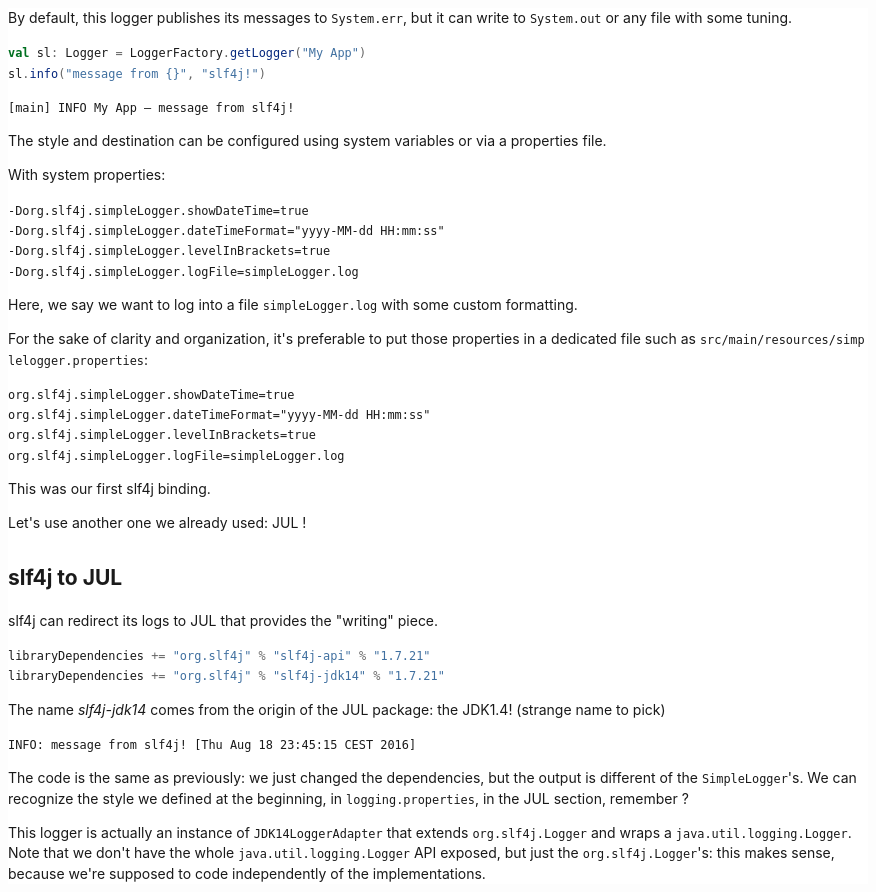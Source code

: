 By default, this logger publishes its messages to `System.err`, but it can write to `System.out` or any file with some tuning. 
```scala
val sl: Logger = LoggerFactory.getLogger("My App")
sl.info("message from {}", "slf4j!")
```
```
[main] INFO My App — message from slf4j!
```

The style and destination can be configured using system variables or via a properties file. 

With system properties:
```
-Dorg.slf4j.simpleLogger.showDateTime=true
-Dorg.slf4j.simpleLogger.dateTimeFormat="yyyy-MM-dd HH:mm:ss"
-Dorg.slf4j.simpleLogger.levelInBrackets=true
-Dorg.slf4j.simpleLogger.logFile=simpleLogger.log
```
Here, we say we want to log into a file `simpleLogger.log` with some custom formatting.

For the sake of clarity and organization, it's preferable to put those properties in a dedicated file such as `src/main/resources/simplelogger.properties`:

```
org.slf4j.simpleLogger.showDateTime=true
org.slf4j.simpleLogger.dateTimeFormat="yyyy-MM-dd HH:mm:ss"
org.slf4j.simpleLogger.levelInBrackets=true
org.slf4j.simpleLogger.logFile=simpleLogger.log
```

This was our first slf4j binding.

Let's use another one we already used: JUL !

## slf4j to JUL

slf4j can redirect its logs to JUL that provides the "writing" piece.

```scala
libraryDependencies += "org.slf4j" % "slf4j-api" % "1.7.21"
libraryDependencies += "org.slf4j" % "slf4j-jdk14" % "1.7.21"
```

The name *slf4j-jdk14* comes from the origin of the JUL package: the JDK1.4! (strange name to pick)

```
INFO: message from slf4j! [Thu Aug 18 23:45:15 CEST 2016]
```
The code is the same as previously: we just changed the dependencies, but the output is different of the `SimpleLogger`'s.
We can recognize the style we defined at the beginning, in `logging.properties`, in the JUL section, remember ?

This logger is actually an instance of `JDK14LoggerAdapter` that extends `org.slf4j.Logger` and wraps a `java.util.logging.Logger`.
Note that we don't have the whole `java.util.logging.Logger` API exposed, but just the `org.slf4j.Logger`'s: this makes sense, because we're supposed to code independently of the implementations.
